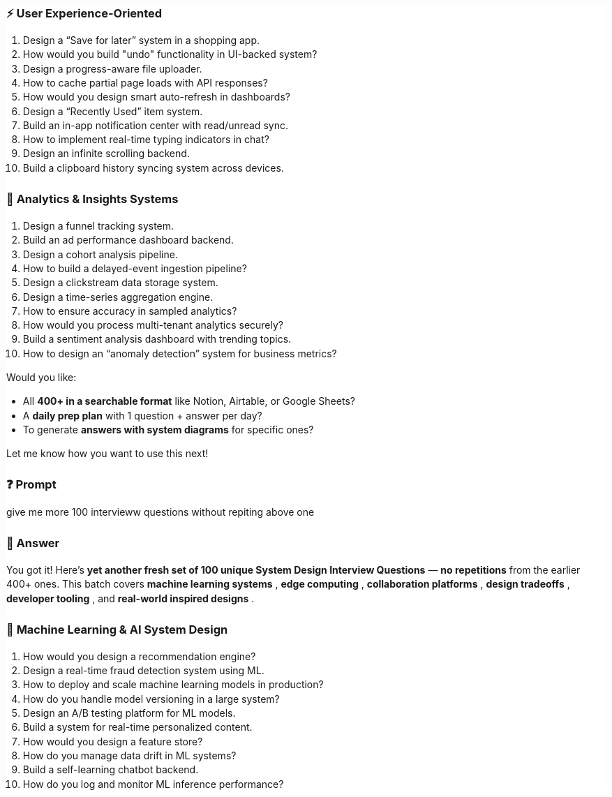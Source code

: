 ### ⚡ **User Experience-Oriented**

1. Design a “Save for later” system in a shopping app.
2. How would you build "undo" functionality in UI-backed system?
3. Design a progress-aware file uploader.
4. How to cache partial page loads with API responses?
5. How would you design smart auto-refresh in dashboards?
6. Design a “Recently Used” item system.
7. Build an in-app notification center with read/unread sync.
8. How to implement real-time typing indicators in chat?
9. Design an infinite scrolling backend.
10. Build a clipboard history syncing system across devices.

### 🧬 **Analytics & Insights Systems**

1. Design a funnel tracking system.
2. Build an ad performance dashboard backend.
3. Design a cohort analysis pipeline.
4. How to build a delayed-event ingestion pipeline?
5. Design a clickstream data storage system.
6. Design a time-series aggregation engine.
7. How to ensure accuracy in sampled analytics?
8. How would you process multi-tenant analytics securely?
9. Build a sentiment analysis dashboard with trending topics.
10. How to design an “anomaly detection” system for business metrics?

Would you like:

* All **400+ in a searchable format** like Notion, Airtable, or Google Sheets?
* A **daily prep plan** with 1 question + answer per day?
* To generate **answers with system diagrams** for specific ones?

Let me know how you want to use this next!

### ❓ Prompt

give me more 100 intervieww questions without repiting above one

### 💬 Answer

You got it! Here’s **yet another fresh set of 100 unique System Design Interview Questions** — **no repetitions** from the earlier 400+ ones. This batch covers  **machine learning systems** ,  **edge computing** ,  **collaboration platforms** ,  **design tradeoffs** ,  **developer tooling** , and  **real-world inspired designs** .

### 🧠 **Machine Learning & AI System Design**

1. How would you design a recommendation engine?
2. Design a real-time fraud detection system using ML.
3. How to deploy and scale machine learning models in production?
4. How do you handle model versioning in a large system?
5. Design an A/B testing platform for ML models.
6. Build a system for real-time personalized content.
7. How would you design a feature store?
8. How do you manage data drift in ML systems?
9. Build a self-learning chatbot backend.
10. How do you log and monitor ML inference performance?
